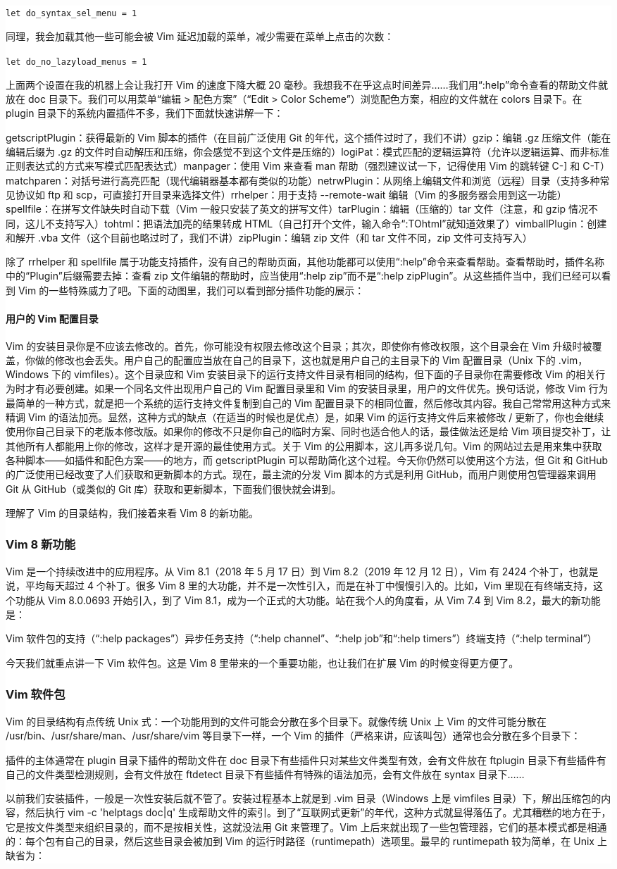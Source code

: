 ```
let do_syntax_sel_menu = 1
```

同理，我会加载其他一些可能会被 Vim 延迟加载的菜单，减少需要在菜单上点击的次数：

```
let do_no_lazyload_menus = 1
```
上面两个设置在我的机器上会让我打开 Vim 的速度下降大概 20 毫秒。我想我不在乎这点时间差异……我们用“:help”命令查看的帮助文件就放在 doc 目录下。我们可以用菜单“编辑 > 配色方案”（“Edit > Color Scheme”）浏览配色方案，相应的文件就在 colors 目录下。在 plugin 目录下的系统内置插件不多，我们下面就快速讲解一下：

getscriptPlugin：获得最新的 Vim 脚本的插件（在目前广泛使用 Git 的年代，这个插件过时了，我们不讲）gzip：编辑 .gz 压缩文件（能在编辑后缀为 .gz 的文件时自动解压和压缩，你会感觉不到这个文件是压缩的）logiPat：模式匹配的逻辑运算符（允许以逻辑运算、而非标准正则表达式的方式来写模式匹配表达式）manpager：使用 Vim 来查看 man 帮助（强烈建议试一下，记得使用 Vim 的跳转键 C-] 和 C-T）matchparen：对括号进行高亮匹配（现代编辑器基本都有类似的功能）netrwPlugin：从网络上编辑文件和浏览（远程）目录（支持多种常见协议如 ftp 和 scp，可直接打开目录来选择文件）rrhelper：用于支持 --remote-wait 编辑（Vim 的多服务器会用到这一功能）spellfile：在拼写文件缺失时自动下载（Vim 一般只安装了英文的拼写文件）tarPlugin：编辑（压缩的）tar 文件（注意，和 gzip 情况不同，这儿不支持写入）tohtml：把语法加亮的结果转成 HTML（自己打开个文件，输入命令“:TOhtml”就知道效果了）vimballPlugin：创建和解开 .vba 文件（这个目前也略过时了，我们不讲）zipPlugin：编辑 zip 文件（和 tar 文件不同，zip 文件可支持写入）

除了 rrhelper 和 spellfile 属于功能支持插件，没有自己的帮助页面，其他功能都可以使用“:help”命令来查看帮助。查看帮助时，插件名称中的“Plugin”后缀需要去掉：查看 zip 文件编辑的帮助时，应当使用“:help zip”而不是“:help zipPlugin”。从这些插件当中，我们已经可以看到 Vim 的一些特殊威力了吧。下面的动图里，我们可以看到部分插件功能的展示：


#### 用户的 Vim 配置目录
Vim 的安装目录你是不应该去修改的。首先，你可能没有权限去修改这个目录；其次，即使你有修改权限，这个目录会在 Vim 升级时被覆盖，你做的修改也会丢失。用户自己的配置应当放在自己的目录下，这也就是用户自己的主目录下的 Vim 配置目录（Unix 下的 .vim，Windows 下的 vimfiles）。这个目录应和 Vim 安装目录下的运行支持文件目录有相同的结构，但下面的子目录你在需要修改 Vim 的相关行为时才有必要创建。如果一个同名文件出现用户自己的 Vim 配置目录里和 Vim 的安装目录里，用户的文件优先。换句话说，修改 Vim 行为最简单的一种方式，就是把一个系统的运行支持文件复制到自己的 Vim 配置目录下的相同位置，然后修改其内容。我自己常常用这种方式来精调 Vim 的语法加亮。显然，这种方式的缺点（在适当的时候也是优点）是，如果 Vim 的运行支持文件后来被修改 / 更新了，你也会继续使用你自己目录下的老版本修改版。如果你的修改不只是你自己的临时方案、同时也适合他人的话，最佳做法还是给 Vim 项目提交补丁，让其他所有人都能用上你的修改，这样才是开源的最佳使用方式。关于 Vim 的公用脚本，这儿再多说几句。Vim 的网站过去是用来集中获取各种脚本——如插件和配色方案——的地方，而 getscriptPlugin 可以帮助简化这个过程。今天你仍然可以使用这个方法，但 Git 和 GitHub 的广泛使用已经改变了人们获取和更新脚本的方式。现在，最主流的分发 Vim 脚本的方式是利用 GitHub，而用户则使用包管理器来调用 Git 从 GitHub（或类似的 Git 库）获取和更新脚本，下面我们很快就会讲到。

理解了 Vim 的目录结构，我们接着来看 Vim 8 的新功能。


### Vim 8 新功能
Vim 是一个持续改进中的应用程序。从 Vim 8.1（2018 年 5 月 17 日）到 Vim 8.2（2019 年 12 月 12 日），Vim 有 2424 个补丁，也就是说，平均每天超过 4 个补丁。很多 Vim 8 里的大功能，并不是一次性引入，而是在补丁中慢慢引入的。比如，Vim 里现在有终端支持，这个功能从 Vim 8.0.0693 开始引入，到了 Vim 8.1，成为一个正式的大功能。站在我个人的角度看，从 Vim 7.4 到 Vim 8.2，最大的新功能是：


Vim 软件包的支持（“:help packages”）异步任务支持（“:help channel”、“:help job”和“:help timers”）终端支持（“:help terminal”）

今天我们就重点讲一下 Vim 软件包。这是 Vim 8 里带来的一个重要功能，也让我们在扩展 Vim 的时候变得更方便了。


### Vim 软件包
Vim 的目录结构有点传统 Unix 式：一个功能用到的文件可能会分散在多个目录下。就像传统 Unix 上 Vim 的文件可能分散在 /usr/bin、/usr/share/man、/usr/share/vim 等目录下一样，一个 Vim 的插件（严格来讲，应该叫包）通常也会分散在多个目录下：

插件的主体通常在 plugin 目录下插件的帮助文件在 doc 目录下有些插件只对某些文件类型有效，会有文件放在 ftplugin 目录下有些插件有自己的文件类型检测规则，会有文件放在 ftdetect 目录下有些插件有特殊的语法加亮，会有文件放在 syntax 目录下……

以前我们安装插件，一般是一次性安装后就不管了。安装过程基本上就是到 .vim 目录（Windows 上是 vimfiles 目录）下，解出压缩包的内容，然后执行 vim -c 'helptags doc|q' 生成帮助文件的索引。到了“互联网式更新”的年代，这种方式就显得落伍了。尤其糟糕的地方在于，它是按文件类型来组织目录的，而不是按相关性，这就没法用 Git 来管理了。Vim 上后来就出现了一些包管理器，它们的基本模式都是相通的：每个包有自己的目录，然后这些目录会被加到 Vim 的运行时路径（runtimepath）选项里。最早的 runtimepath 较为简单，在 Unix 上缺省为：
